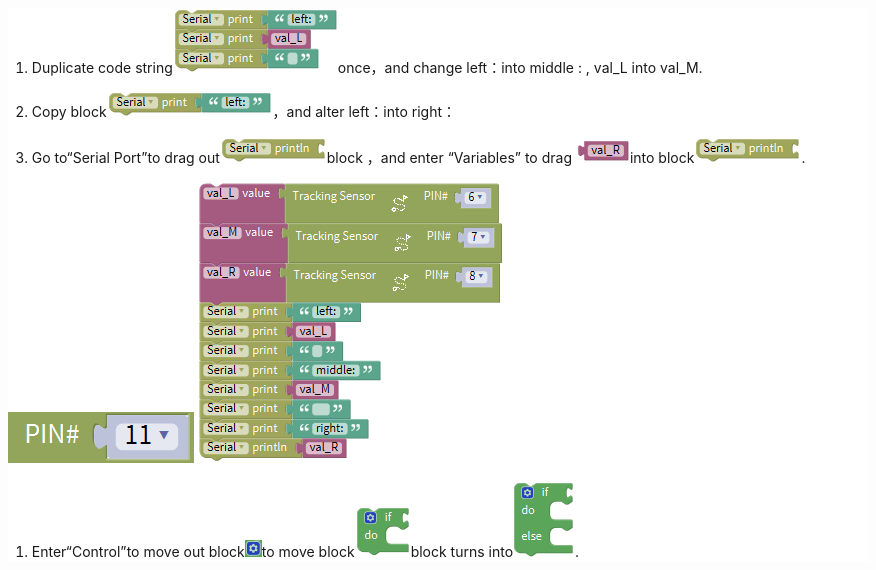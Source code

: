 1.  Duplicate code
    string![](media/5c50121d1aacb9a9803beb1ac0108b58.png)once，and change
    left：into middle : , val_L into val_M.

2.  Copy block![](media/99f846a695d03cfb2b8aeaa095ea5a51.png)，and alter
    left：into right：

3.  Go to“Serial Port”to drag
    out![](media/b1f7f1d1c2b65b3ebe359a9e8181ed46.png)block ，and enter
    “Variables” to drag ![](media/4a9a477e92174ae4c461fc7d73c09184.png)into
    block![](media/b1f7f1d1c2b65b3ebe359a9e8181ed46.png).

![](media/934c1e894cb10d23582c68b714c1ca13.png)
![](media/0b66d9a66fbc63fce7de2788128a3802.png)

1.  Enter“Control”to move out
    block![](media/6b0bc0755ffe368004c9ad0f73a1b573.png)to
    move
    block![](media/2ca74f70e4001ad5a00d135a596025ab.png)block
    turns into![](media/e648c3aa6f3059cc113923bc4160abcb.png).
